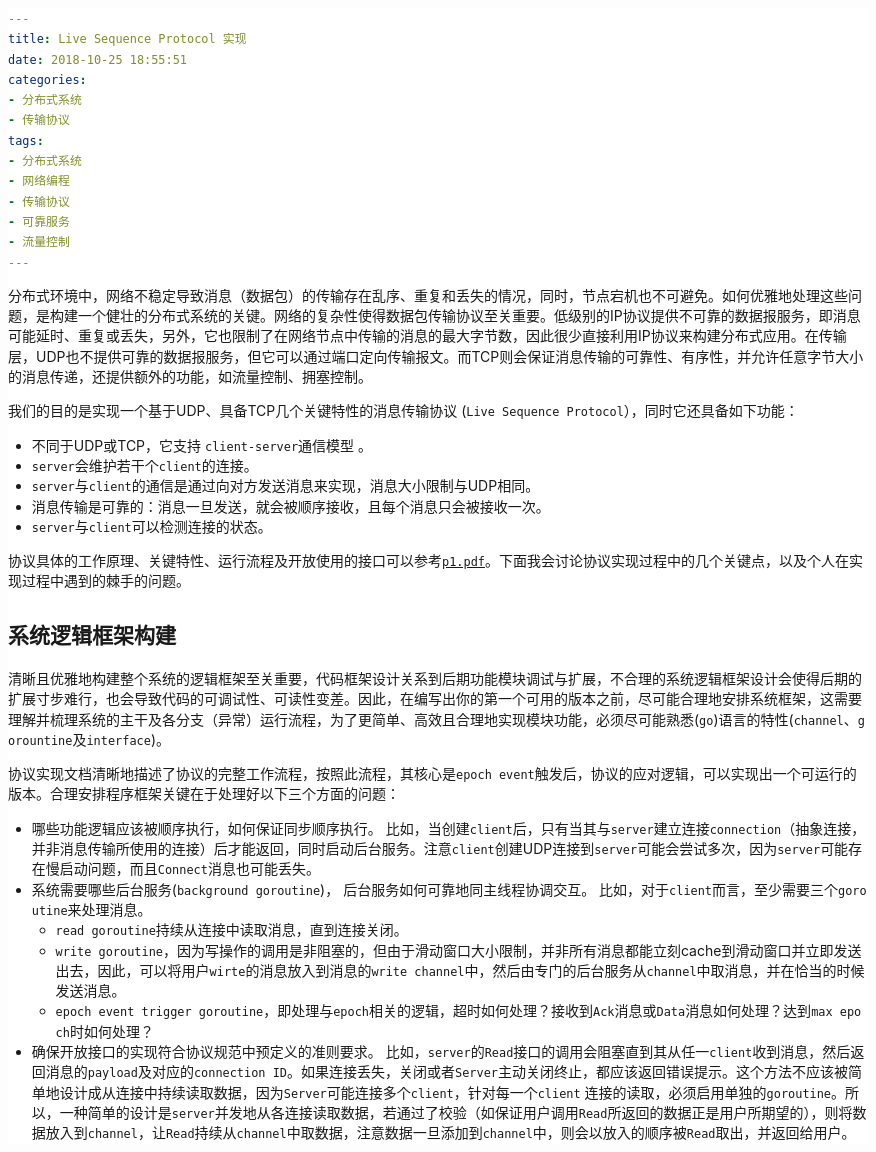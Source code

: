 ```yaml
---
title: Live Sequence Protocol 实现
date: 2018-10-25 18:55:51
categories:
- 分布式系统
- 传输协议
tags:
- 分布式系统
- 网络编程
- 传输协议
- 可靠服务
- 流量控制
---
```

分布式环境中，网络不稳定导致消息（数据包）的传输存在乱序、重复和丢失的情况，同时，节点宕机也不可避免。如何优雅地处理这些问题，是构建一个健壮的分布式系统的关键。网络的复杂性使得数据包传输协议至关重要。低级别的IP协议提供不可靠的数据报服务，即消息可能延时、重复或丢失，另外，它也限制了在网络节点中传输的消息的最大字节数，因此很少直接利用IP协议来构建分布式应用。在传输层，UDP也不提供可靠的数据报服务，但它可以通过端口定向传输报文。而TCP则会保证消息传输的可靠性、有序性，并允许任意字节大小的消息传递，还提供额外的功能，如流量控制、拥塞控制。



我们的目的是实现一个基于UDP、具备TCP几个关键特性的消息传输协议 (`Live Sequence Protocol`），同时它还具备如下功能：
- 不同于UDP或TCP，它支持 `client-server`通信模型 。
- `server`会维护若干个`client`的连接。
- `server`与`client`的通信是通过向对方发送消息来实现，消息大小限制与UDP相同。
- 消息传输是可靠的：消息一旦发送，就会被顺序接收，且每个消息只会被接收一次。
- `server`与`client`可以检测连接的状态。

协议具体的工作原理、关键特性、运行流程及开放使用的接口可以参考[`p1.pdf`](https://github.com/qqzeng/15-440/blob/master/p1/p1.pdf)。下面我会讨论协议实现过程中的几个关键点，以及个人在实现过程中遇到的棘手的问题。

## 系统逻辑框架构建

清晰且优雅地构建整个系统的逻辑框架至关重要，代码框架设计关系到后期功能模块调试与扩展，不合理的系统逻辑框架设计会使得后期的扩展寸步难行，也会导致代码的可调试性、可读性变差。因此，在编写出你的第一个可用的版本之前，尽可能合理地安排系统框架，这需要理解并梳理系统的主干及各分支（异常）运行流程，为了更简单、高效且合理地实现模块功能，必须尽可能熟悉(`go`)语言的特性(`channel`、`gorountine`及`interface`)。 

协议实现文档清晰地描述了协议的完整工作流程，按照此流程，其核心是`epoch event`触发后，协议的应对逻辑，可以实现出一个可运行的版本。合理安排程序框架关键在于处理好以下三个方面的问题：
- 哪些功能逻辑应该被顺序执行，如何保证同步顺序执行。
  比如，当创建`client`后，只有当其与`server`建立连接`connection`（抽象连接，并非消息传输所使用的连接）后才能返回，同时启动后台服务。注意`client`创建UDP连接到`server`可能会尝试多次，因为`server`可能存在慢启动问题，而且`Connect`消息也可能丢失。
- 系统需要哪些后台服务(`background goroutine`)， 后台服务如何可靠地同主线程协调交互。
  比如，对于`client`而言，至少需要三个`goroutine`来处理消息。
  - `read goroutine`持续从连接中读取消息，直到连接关闭。
  - `write goroutine`，因为写操作的调用是非阻塞的，但由于滑动窗口大小限制，并非所有消息都能立刻cache到滑动窗口并立即发送出去，因此，可以将用户`wirte`的消息放入到消息的`write channel`中，然后由专门的后台服务从`channel`中取消息，并在恰当的时候发送消息。
  - `epoch event trigger goroutine`，即处理与`epoch`相关的逻辑，超时如何处理？接收到`Ack`消息或`Data`消息如何处理？达到`max epoch`时如何处理？
- 确保开放接口的实现符合协议规范中预定义的准则要求。
  比如，`server`的`Read`接口的调用会阻塞直到其从任一`client`收到消息，然后返回消息的`payload`及对应的`connection ID`。如果连接丢失，关闭或者`Server`主动关闭终止，都应该返回错误提示。这个方法不应该被简单地设计成从连接中持续读取数据，因为`Server`可能连接多个`client`，针对每一个`client` 连接的读取，必须启用单独的`goroutine`。所以，一种简单的设计是`server`并发地从各连接读取数据，若通过了校验（如保证用户调用`Read`所返回的数据正是用户所期望的），则将数据放入到`channel`，让`Read`持续从`channel`中取数据，注意数据一旦添加到`channel`中，则会以放入的顺序被`Read`取出，并返回给用户。
